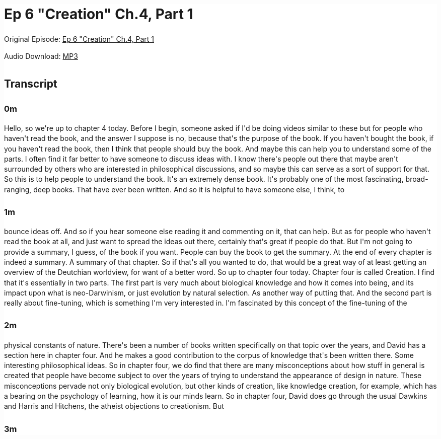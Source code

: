 # Ep 6 "Creation" Ch.4, Part 1

Original Episode: [Ep 6 "Creation" Ch.4, Part 1](https://www.podbean.com/site/EpisodeDownload/PBA30E88NBWIS)

Audio Download: [MP3](https://mcdn.podbean.com/mf/download/zxhpjh/David_Deutschs_The_Beginning_of_Infinity_Chapter_4_Creation_Part_1_Some_remarks_by_Brett_Hall_.mp3)

## Transcript

### 0m

Hello, so we're up to chapter 4 today. Before I begin, someone asked if I'd be doing videos similar to these but for people who haven't read the book, and the answer I suppose is no, because that's the purpose of the book. If you haven't bought the book, if you haven't read the book, then I think that people should buy the book. And maybe this can help you to understand some of the parts. I often find it far better to have someone to discuss ideas with. I know there's people out there that maybe aren't surrounded by others who are interested in philosophical discussions, and so maybe this can serve as a sort of support for that. So this is to help people to understand the book. It's an extremely dense book. It's probably one of the most fascinating, broad-ranging, deep books. That have ever been written. And so it is helpful to have someone else, I think, to

### 1m

bounce ideas off. And so if you hear someone else reading it and commenting on it, that can help. But as for people who haven't read the book at all, and just want to spread the ideas out there, certainly that's great if people do that. But I'm not going to provide a summary, I guess, of the book if you want. People can buy the book to get the summary. At the end of every chapter is indeed a summary. A summary of that chapter. So if that's all you wanted to do, that would be a great way of at least getting an overview of the Deutchian worldview, for want of a better word. So up to chapter four today. Chapter four is called Creation. I find that it's essentially in two parts. The first part is very much about biological knowledge and how it comes into being, and its impact upon what is neo-Darwinism, or just evolution by natural selection. As another way of putting that. And the second part is really about fine-tuning, which is something I'm very interested in. I'm fascinated by this concept of the fine-tuning of the

### 2m

physical constants of nature. There's been a number of books written specifically on that topic over the years, and David has a section here in chapter four. And he makes a good contribution to the corpus of knowledge that's been written there. Some interesting philosophical ideas. So in chapter four, we do find that there are many misconceptions about how stuff in general is created that people have become subject to over the years of trying to understand the appearance of design in nature. These misconceptions pervade not only biological evolution, but other kinds of creation, like knowledge creation, for example, which has a bearing on the psychology of learning, how it is our minds learn. So in chapter four, David does go through the usual Dawkins and Harris and Hitchens, the atheist objections to creationism. But

### 3m
